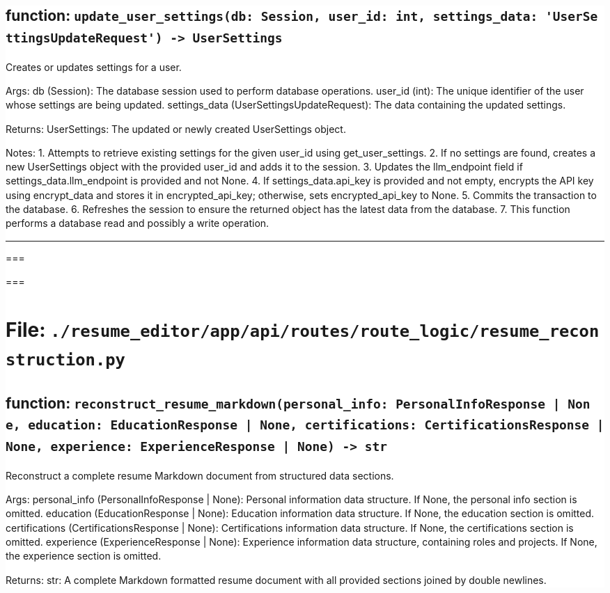 
## function: `update_user_settings(db: Session, user_id: int, settings_data: 'UserSettingsUpdateRequest') -> UserSettings`

Creates or updates settings for a user.

Args:
    db (Session): The database session used to perform database operations.
    user_id (int): The unique identifier of the user whose settings are being updated.
    settings_data (UserSettingsUpdateRequest): The data containing the updated settings.

Returns:
    UserSettings: The updated or newly created UserSettings object.

Notes:
    1. Attempts to retrieve existing settings for the given user_id using get_user_settings.
    2. If no settings are found, creates a new UserSettings object with the provided user_id and adds it to the session.
    3. Updates the llm_endpoint field if settings_data.llm_endpoint is provided and not None.
    4. If settings_data.api_key is provided and not empty, encrypts the API key using encrypt_data and stores it in encrypted_api_key; otherwise, sets encrypted_api_key to None.
    5. Commits the transaction to the database.
    6. Refreshes the session to ensure the returned object has the latest data from the database.
    7. This function performs a database read and possibly a write operation.

---


===

===
# File: `./resume_editor/app/api/routes/route_logic/resume_reconstruction.py`

## function: `reconstruct_resume_markdown(personal_info: PersonalInfoResponse | None, education: EducationResponse | None, certifications: CertificationsResponse | None, experience: ExperienceResponse | None) -> str`

Reconstruct a complete resume Markdown document from structured data sections.

Args:
    personal_info (PersonalInfoResponse | None): Personal information data structure. If None, the personal info section is omitted.
    education (EducationResponse | None): Education information data structure. If None, the education section is omitted.
    certifications (CertificationsResponse | None): Certifications information data structure. If None, the certifications section is omitted.
    experience (ExperienceResponse | None): Experience information data structure, containing roles and projects. If None, the experience section is omitted.

Returns:
    str: A complete Markdown formatted resume document with all provided sections joined by double newlines.
